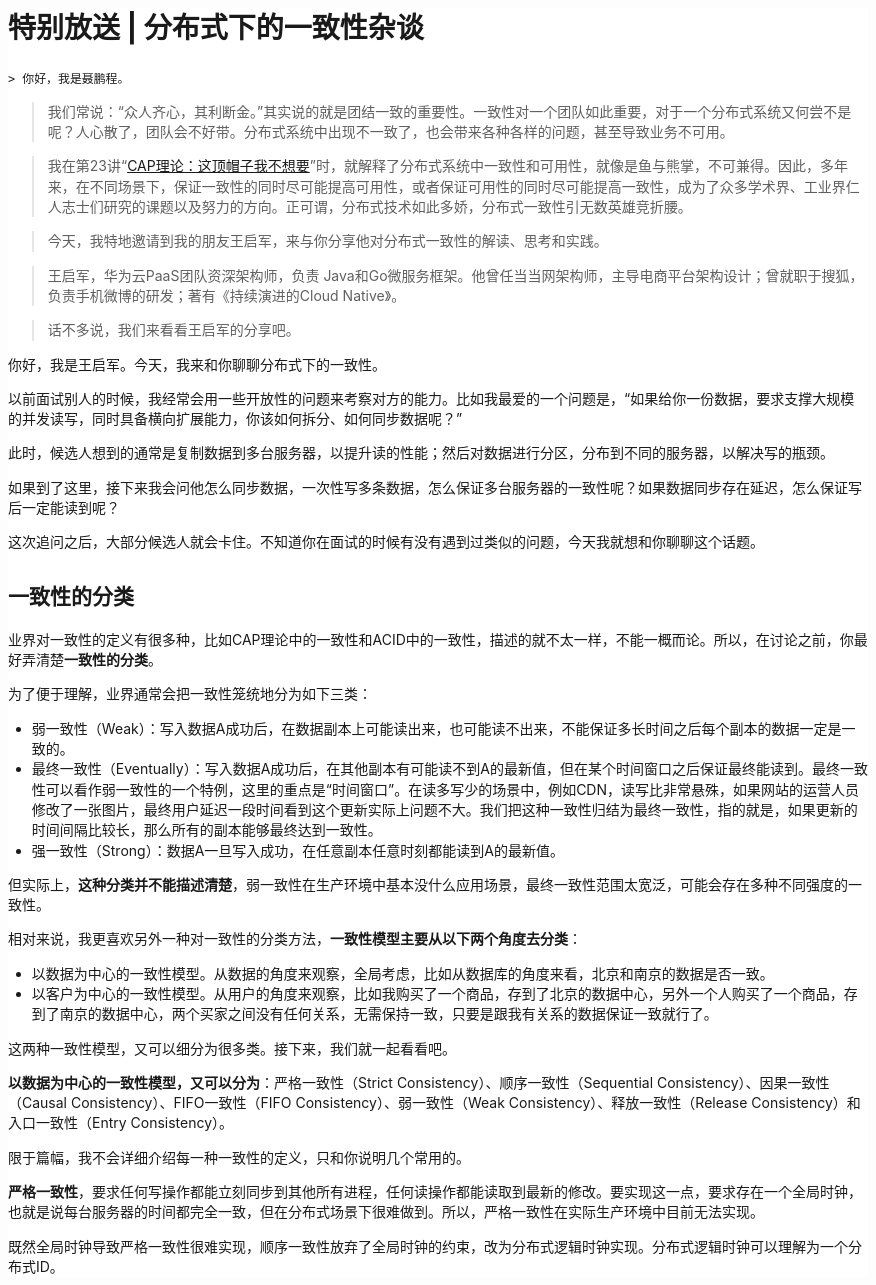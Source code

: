 # 特别放送 | 分布式下的一致性杂谈

    > 你好，我是聂鹏程。

> 我们常说：“众人齐心，其利断金。”其实说的就是团结一致的重要性。一致性对一个团队如此重要，对于一个分布式系统又何尝不是呢？人心散了，团队会不好带。分布式系统中出现不一致了，也会带来各种各样的问题，甚至导致业务不可用。

> 我在第23讲“[CAP理论：这顶帽子我不想要](https://time.geekbang.org/column/article/166582)”时，就解释了分布式系统中一致性和可用性，就像是鱼与熊掌，不可兼得。因此，多年来，在不同场景下，保证一致性的同时尽可能提高可用性，或者保证可用性的同时尽可能提高一致性，成为了众多学术界、工业界仁人志士们研究的课题以及努力的方向。正可谓，分布式技术如此多娇，分布式一致性引无数英雄竞折腰。

> 今天，我特地邀请到我的朋友王启军，来与你分享他对分布式一致性的解读、思考和实践。

> 王启军，华为云PaaS团队资深架构师，负责 Java和Go微服务框架。他曾任当当网架构师，主导电商平台架构设计；曾就职于搜狐，负责手机微博的研发；著有《持续演进的Cloud Native》。

> 话不多说，我们来看看王启军的分享吧。

你好，我是王启军。今天，我来和你聊聊分布式下的一致性。

以前面试别人的时候，我经常会用一些开放性的问题来考察对方的能力。比如我最爱的一个问题是，“如果给你一份数据，要求支撑大规模的并发读写，同时具备横向扩展能力，你该如何拆分、如何同步数据呢？”

此时，候选人想到的通常是复制数据到多台服务器，以提升读的性能；然后对数据进行分区，分布到不同的服务器，以解决写的瓶颈。

如果到了这里，接下来我会问他怎么同步数据，一次性写多条数据，怎么保证多台服务器的一致性呢？如果数据同步存在延迟，怎么保证写后一定能读到呢？

这次追问之后，大部分候选人就会卡住。不知道你在面试的时候有没有遇到过类似的问题，今天我就想和你聊聊这个话题。

## 一致性的分类

业界对一致性的定义有很多种，比如CAP理论中的一致性和ACID中的一致性，描述的就不太一样，不能一概而论。所以，在讨论之前，你最好弄清楚**一致性的分类**。

为了便于理解，业界通常会把一致性笼统地分为如下三类：

*   弱一致性（Weak）：写入数据A成功后，在数据副本上可能读出来，也可能读不出来，不能保证多长时间之后每个副本的数据一定是一致的。
*   最终一致性（Eventually）：写入数据A成功后，在其他副本有可能读不到A的最新值，但在某个时间窗口之后保证最终能读到。最终一致性可以看作弱一致性的一个特例，这里的重点是“时间窗口”。在读多写少的场景中，例如CDN，读写比非常悬殊，如果网站的运营人员修改了一张图片，最终用户延迟一段时间看到这个更新实际上问题不大。我们把这种一致性归结为最终一致性，指的就是，如果更新的时间间隔比较长，那么所有的副本能够最终达到一致性。
*   强一致性（Strong）：数据A一旦写入成功，在任意副本任意时刻都能读到A的最新值。

但实际上，**这种分类并不能描述清楚**，弱一致性在生产环境中基本没什么应用场景，最终一致性范围太宽泛，可能会存在多种不同强度的一致性。

相对来说，我更喜欢另外一种对一致性的分类方法，**一致性模型主要从以下两个角度去分类**：

*   以数据为中心的一致性模型。从数据的角度来观察，全局考虑，比如从数据库的角度来看，北京和南京的数据是否一致。
*   以客户为中心的一致性模型。从用户的角度来观察，比如我购买了一个商品，存到了北京的数据中心，另外一个人购买了一个商品，存到了南京的数据中心，两个买家之间没有任何关系，无需保持一致，只要是跟我有关系的数据保证一致就行了。

这两种一致性模型，又可以细分为很多类。接下来，我们就一起看看吧。

**以数据为中心的一致性模型，又可以分为**：严格一致性（Strict Consistency）、顺序一致性（Sequential Consistency）、因果一致性（Causal Consistency）、FIFO一致性（FIFO Consistency）、弱一致性（Weak Consistency）、释放一致性（Release Consistency）和入口一致性（Entry Consistency）。

限于篇幅，我不会详细介绍每一种一致性的定义，只和你说明几个常用的。

**严格一致性**，要求任何写操作都能立刻同步到其他所有进程，任何读操作都能读取到最新的修改。要实现这一点，要求存在一个全局时钟，也就是说每台服务器的时间都完全一致，但在分布式场景下很难做到。所以，严格一致性在实际生产环境中目前无法实现。

既然全局时钟导致严格一致性很难实现，顺序一致性放弃了全局时钟的约束，改为分布式逻辑时钟实现。分布式逻辑时钟可以理解为一个分布式ID。
